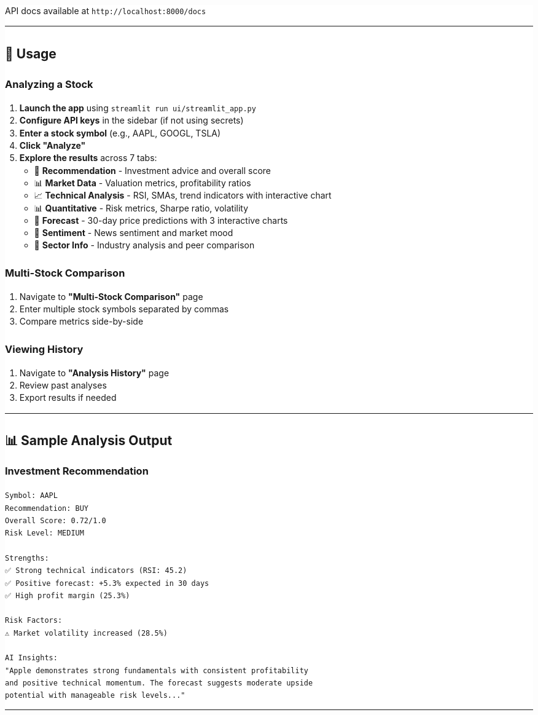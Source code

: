 API docs available at `http://localhost:8000/docs`

---

## 📱 Usage

### Analyzing a Stock

1. **Launch the app** using `streamlit run ui/streamlit_app.py`
2. **Configure API keys** in the sidebar (if not using secrets)
3. **Enter a stock symbol** (e.g., AAPL, GOOGL, TSLA)
4. **Click "Analyze"**
5. **Explore the results** across 7 tabs:
   - 📝 **Recommendation** - Investment advice and overall score
   - 📊 **Market Data** - Valuation metrics, profitability ratios
   - 📈 **Technical Analysis** - RSI, SMAs, trend indicators with interactive chart
   - 📊 **Quantitative** - Risk metrics, Sharpe ratio, volatility
   - 🔮 **Forecast** - 30-day price predictions with 3 interactive charts
   - 💭 **Sentiment** - News sentiment and market mood
   - 🏢 **Sector Info** - Industry analysis and peer comparison

### Multi-Stock Comparison

1. Navigate to **"Multi-Stock Comparison"** page
2. Enter multiple stock symbols separated by commas
3. Compare metrics side-by-side

### Viewing History

1. Navigate to **"Analysis History"** page
2. Review past analyses
3. Export results if needed

---

## 📊 Sample Analysis Output

### Investment Recommendation
```
Symbol: AAPL
Recommendation: BUY
Overall Score: 0.72/1.0
Risk Level: MEDIUM

Strengths:
✅ Strong technical indicators (RSI: 45.2)
✅ Positive forecast: +5.3% expected in 30 days
✅ High profit margin (25.3%)

Risk Factors:
⚠️ Market volatility increased (28.5%)

AI Insights:
"Apple demonstrates strong fundamentals with consistent profitability
and positive technical momentum. The forecast suggests moderate upside
potential with manageable risk levels..."
```

---